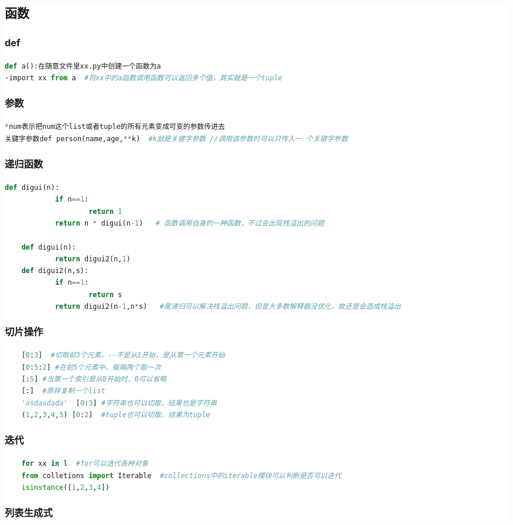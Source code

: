 ## 函数

### def

``` python
def a():在随意文件里xx.py中创建一个函数为a
·import xx from a  #将xx中的a函数调用函数可以返回多个值，其实就是一个tuple
```

### 参数

``` python
*num表示把num这个list或者tuple的所有元素变成可变的参数传进去
关键字参数def person(name,age,**k)  #k就是关键字参数 //调用该参数时可以只传入一	个关键字参数
```

### 递归函数

``` python
def digui(n):
    		if n==1:
        			return 1
    		return n * digui(n-1)   # 函数调用自身的一种函数，不过会出现栈溢出的问题

	def digui(n):
    		return digui2(n,1)
	def digui2(n,s):
    		if n==1:
        			return s
    		return digui2(n-1,n*s)   #尾递归可以解决栈溢出问题，但是大多数解释器没优化，故还是会造成栈溢出

```

### 切片操作

``` python
	[0:3]  #切取前3个元素，--不是从1开始，是从第一个元素开始
	[0:5:2] #在前5个元素中，每隔两个取一次
	[:5] #当第一个索引是从0开始时，0可以省略
	[:]  #原样复制一个list
	'asdasdada'  [0:3] #字符串也可以切取，结果也是字符串
	(1,2,3,4,5) [0:2]  #tuple也可以切取，结果为tuple
```

### 迭代

``` python
	for xx in l  #for可以迭代各种对象
	from colletions import Iterable  #collections中的iterable模块可以判断是否可以迭代
	isinstance([1,2,3,4])
```

### 列表生成式
